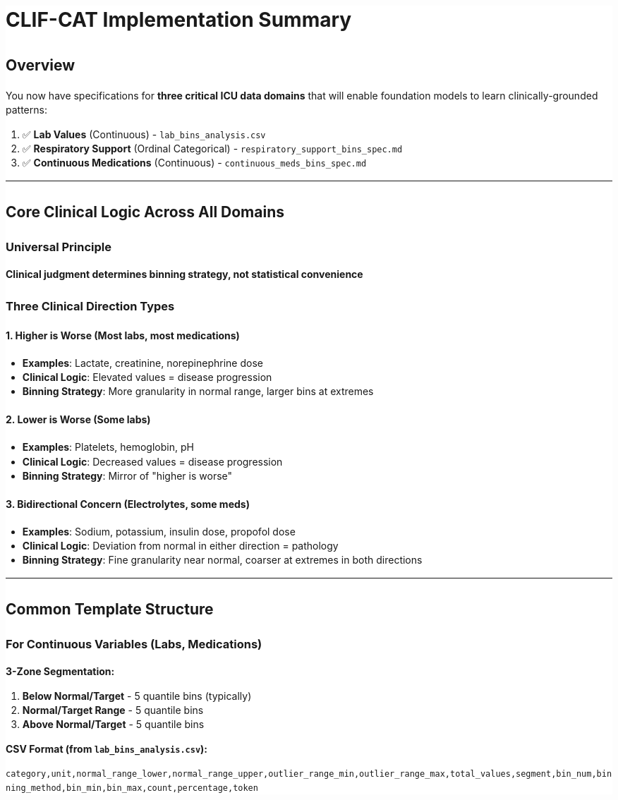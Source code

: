 # CLIF-CAT Implementation Summary

## Overview
You now have specifications for **three critical ICU data domains** that will enable foundation models to learn clinically-grounded patterns:

1. ✅ **Lab Values** (Continuous) - `lab_bins_analysis.csv`
2. ✅ **Respiratory Support** (Ordinal Categorical) - `respiratory_support_bins_spec.md`
3. ✅ **Continuous Medications** (Continuous) - `continuous_meds_bins_spec.md`

---

## Core Clinical Logic Across All Domains

### Universal Principle
**Clinical judgment determines binning strategy, not statistical convenience**

### Three Clinical Direction Types

#### 1. Higher is Worse (Most labs, most medications)
- **Examples**: Lactate, creatinine, norepinephrine dose
- **Clinical Logic**: Elevated values = disease progression
- **Binning Strategy**: More granularity in normal range, larger bins at extremes

#### 2. Lower is Worse (Some labs)
- **Examples**: Platelets, hemoglobin, pH
- **Clinical Logic**: Decreased values = disease progression
- **Binning Strategy**: Mirror of "higher is worse"

#### 3. Bidirectional Concern (Electrolytes, some meds)
- **Examples**: Sodium, potassium, insulin dose, propofol dose
- **Clinical Logic**: Deviation from normal in either direction = pathology
- **Binning Strategy**: Fine granularity near normal, coarser at extremes in both directions

---

## Common Template Structure

### For Continuous Variables (Labs, Medications)

**3-Zone Segmentation:**
1. **Below Normal/Target** - 5 quantile bins (typically)
2. **Normal/Target Range** - 5 quantile bins
3. **Above Normal/Target** - 5 quantile bins

**CSV Format (from `lab_bins_analysis.csv`):**
```
category,unit,normal_range_lower,normal_range_upper,outlier_range_min,outlier_range_max,total_values,segment,bin_num,binning_method,bin_min,bin_max,count,percentage,token
```
